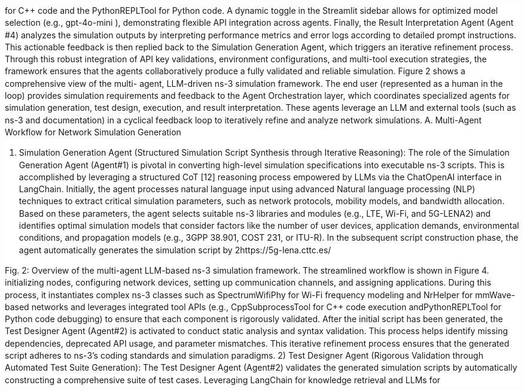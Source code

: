 for C++ code and the PythonREPLTool for Python code. A
dynamic toggle in the Streamlit sidebar allows for optimized
model selection (e.g., gpt-4o-mini ), demonstrating
flexible API integration across agents. Finally, the Result
Interpretation Agent (Agent #4) analyzes the simulation
outputs by interpreting performance metrics and error logs
according to detailed prompt instructions. This actionable
feedback is then replied back to the Simulation Generation
Agent, which triggers an iterative refinement process. Through
this robust integration of API key validations, environment
configurations, and multi-tool execution strategies, the
framework ensures that the agents collaboratively produce a
fully validated and reliable simulation.
Figure 2 shows a comprehensive view of the multi-
agent, LLM-driven ns-3 simulation framework. The end user
(represented as a human in the loop) provides simulation
requirements and feedback to the Agent Orchestration
layer, which coordinates specialized agents for simulation
generation, test design, execution, and result interpretation.
These agents leverage an LLM and external tools (such as ns-3
and documentation) in a cyclical feedback loop to iteratively
refine and analyze network simulations.
A. Multi-Agent Workflow for Network Simulation Generation
1) Simulation Generation Agent (Structured Simulation
Script Synthesis through Iterative Reasoning): The role of
the Simulation Generation Agent (Agent#1) is pivotal in
converting high-level simulation specifications into executable
ns-3 scripts. This is accomplished by leveraging a structured
CoT [12] reasoning process empowered by LLMs via the
ChatOpenAI interface in LangChain. Initially, the agent
processes natural language input using advanced Natural
language processing (NLP) techniques to extract critical
simulation parameters, such as network protocols, mobility
models, and bandwidth allocation. Based on these parameters,
the agent selects suitable ns-3 libraries and modules
(e.g., LTE, Wi-Fi, and 5G-LENA2) and identifies optimal
simulation models that consider factors like the number of
user devices, application demands, environmental conditions,
and propagation models (e.g., 3GPP 38.901, COST 231,
or ITU-R). In the subsequent script construction phase,
the agent automatically generates the simulation script by
2https://5g-lena.cttc.es/

Fig. 2: Overview of the multi-agent LLM-based ns-3 simulation framework. The streamlined workflow is shown in Figure 4.
initializing nodes, configuring network devices, setting up
communication channels, and assigning applications. During
this process, it instantiates complex ns-3 classes such as
SpectrumWifiPhy for Wi-Fi frequency modeling and NrHelper
for mmWave-based networks and leverages integrated tool
APIs (e.g., CppSubprocessTool for C++ code execution
andPythonREPLTool for Python code debugging) to
ensure that each component is rigorously validated. After the
initial script has been generated, the Test Designer Agent
(Agent#2) is activated to conduct static analysis and syntax
validation. This process helps identify missing dependencies,
deprecated API usage, and parameter mismatches. This
iterative refinement process ensures that the generated script
adheres to ns-3’s coding standards and simulation paradigms.
2) Test Designer Agent (Rigorous Validation through
Automated Test Suite Generation): The Test Designer Agent
(Agent#2) validates the generated simulation scripts by
automatically constructing a comprehensive suite of test cases.
Leveraging LangChain for knowledge retrieval and LLMs for